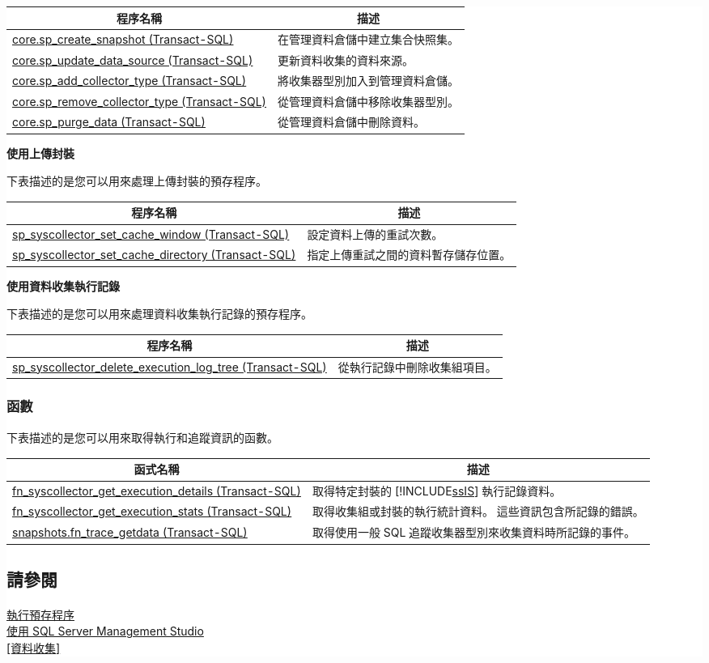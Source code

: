 |程序名稱|描述|  
|--------------------|-----------------|  
|[core.sp_create_snapshot &#40;Transact-SQL&#41;](../../relational-databases/system-stored-procedures/core-sp-create-snapshot-transact-sql.md)|在管理資料倉儲中建立集合快照集。|  
|[core.sp_update_data_source &#40;Transact-SQL&#41;](../../relational-databases/system-stored-procedures/core-sp-update-data-source-transact-sql.md)|更新資料收集的資料來源。|  
|[core.sp_add_collector_type &#40;Transact-SQL&#41;](../../relational-databases/system-stored-procedures/core-sp-add-collector-type-transact-sql.md)|將收集器型別加入到管理資料倉儲。|  
|[core.sp_remove_collector_type &#40;Transact-SQL&#41;](../../relational-databases/system-stored-procedures/core-sp-remove-collector-type-transact-sql.md)|從管理資料倉儲中移除收集器型別。|  
|[core.sp_purge_data &#40;Transact-SQL&#41;](../../relational-databases/system-stored-procedures/core-sp-purge-data-transact-sql.md)|從管理資料倉儲中刪除資料。|  
  
 **使用上傳封裝**  
  
 下表描述的是您可以用來處理上傳封裝的預存程序。  
  
|程序名稱|描述|  
|--------------------|-----------------|  
|[sp_syscollector_set_cache_window &#40;Transact-SQL&#41;](../../relational-databases/system-stored-procedures/sp-syscollector-set-cache-window-transact-sql.md)|設定資料上傳的重試次數。|  
|[sp_syscollector_set_cache_directory &#40;Transact-SQL&#41;](../../relational-databases/system-stored-procedures/sp-syscollector-set-cache-directory-transact-sql.md)|指定上傳重試之間的資料暫存儲存位置。|  
  
 **使用資料收集執行記錄**  
  
 下表描述的是您可以用來處理資料收集執行記錄的預存程序。  
  
|程序名稱|描述|  
|--------------------|-----------------|  
|[sp_syscollector_delete_execution_log_tree &#40;Transact-SQL&#41;](../../relational-databases/system-stored-procedures/sp-syscollector-delete-execution-log-tree-transact-sql.md)|從執行記錄中刪除收集組項目。|  
  
### <a name="functions"></a>函數  
 下表描述的是您可以用來取得執行和追蹤資訊的函數。  
  
|函式名稱|描述|  
|-------------------|-----------------|  
|[fn_syscollector_get_execution_details &#40;Transact-SQL&#41;](../../relational-databases/system-functions/fn-syscollector-get-execution-details-transact-sql.md)|取得特定封裝的 [!INCLUDE[ssIS](../../includes/ssis-md.md)] 執行記錄資料。|  
|[fn_syscollector_get_execution_stats &#40;Transact-SQL&#41;](../../relational-databases/system-functions/fn-syscollector-get-execution-stats-transact-sql.md)|取得收集組或封裝的執行統計資料。 這些資訊包含所記錄的錯誤。|  
|[snapshots.fn_trace_getdata &#40;Transact-SQL&#41;](../../relational-databases/system-functions/snapshots-fn-trace-getdata-transact-sql.md)|取得使用一般 SQL 追蹤收集器型別來收集資料時所記錄的事件。|  
  
## <a name="see-also"></a>請參閱  
 [執行預存程序](../../relational-databases/stored-procedures/execute-a-stored-procedure.md)   
 [使用 SQL Server Management Studio](https://msdn.microsoft.com/library/f289e978-14ca-46ef-9e61-e1fe5fd593be)   
 [[資料收集]](../../relational-databases/data-collection/data-collection.md)  
  
  
